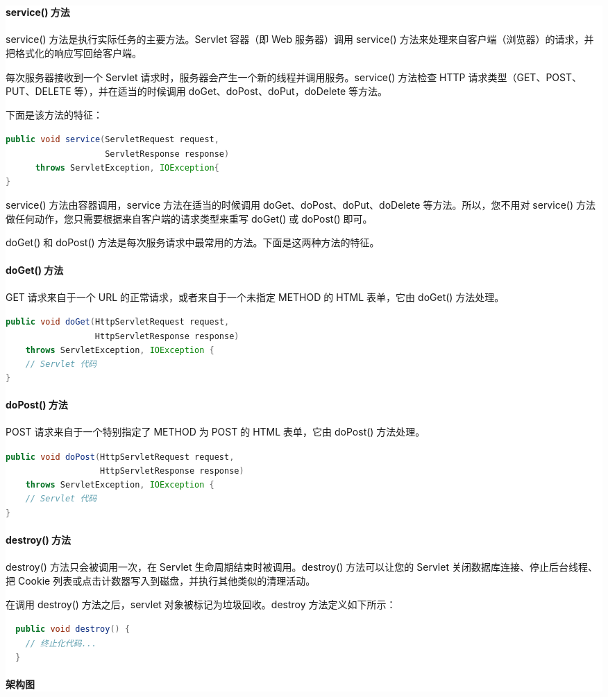 #### service() 方法

service() 方法是执行实际任务的主要方法。Servlet 容器（即 Web 服务器）调用 service() 方法来处理来自客户端（浏览器）的请求，并把格式化的响应写回给客户端。

每次服务器接收到一个 Servlet 请求时，服务器会产生一个新的线程并调用服务。service() 方法检查 HTTP 请求类型（GET、POST、PUT、DELETE 等），并在适当的时候调用 doGet、doPost、doPut，doDelete 等方法。

下面是该方法的特征：

```Java
public void service(ServletRequest request, 
                    ServletResponse response) 
      throws ServletException, IOException{
}
```

service() 方法由容器调用，service 方法在适当的时候调用 doGet、doPost、doPut、doDelete 等方法。所以，您不用对 service() 方法做任何动作，您只需要根据来自客户端的请求类型来重写 doGet() 或 doPost() 即可。

doGet() 和 doPost() 方法是每次服务请求中最常用的方法。下面是这两种方法的特征。

#### doGet() 方法

GET 请求来自于一个 URL 的正常请求，或者来自于一个未指定 METHOD 的 HTML 表单，它由 doGet() 方法处理。

```Java
public void doGet(HttpServletRequest request,
                  HttpServletResponse response)
    throws ServletException, IOException {
    // Servlet 代码
}
```

#### doPost() 方法

POST 请求来自于一个特别指定了 METHOD 为 POST 的 HTML 表单，它由 doPost() 方法处理。

```Java
public void doPost(HttpServletRequest request,
                   HttpServletResponse response)
    throws ServletException, IOException {
    // Servlet 代码
}
```

#### destroy() 方法

destroy() 方法只会被调用一次，在 Servlet 生命周期结束时被调用。destroy() 方法可以让您的 Servlet 关闭数据库连接、停止后台线程、把 Cookie 列表或点击计数器写入到磁盘，并执行其他类似的清理活动。

在调用 destroy() 方法之后，servlet 对象被标记为垃圾回收。destroy 方法定义如下所示：

```Java
  public void destroy() {
    // 终止化代码...
  }
```

#### 架构图
